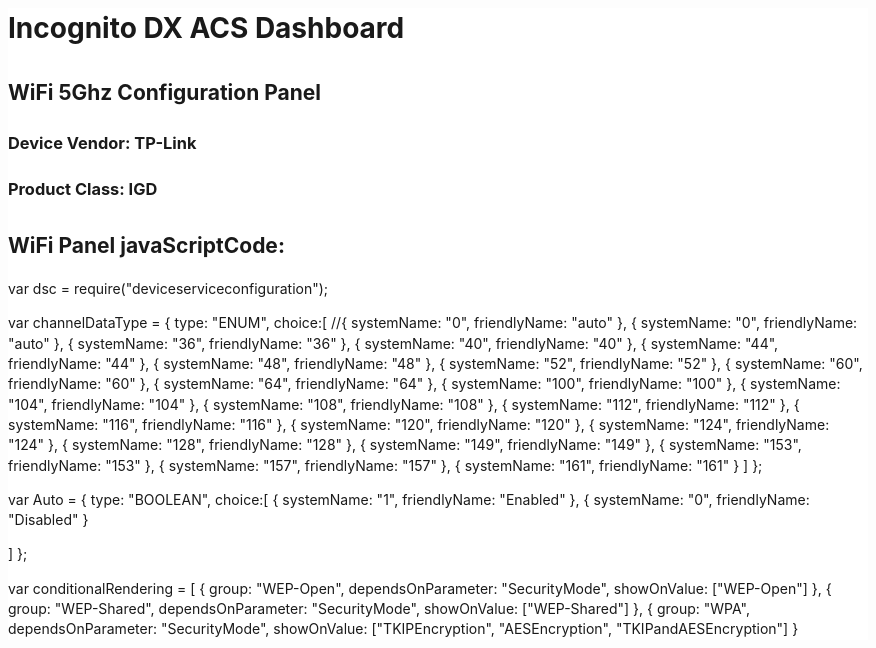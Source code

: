 # Incognito DX ACS Dashboard

## WiFi 5Ghz Configuration Panel
### Device Vendor: TP-Link
### Product Class: IGD

## WiFi Panel javaScriptCode:
var dsc = require("deviceserviceconfiguration");

var channelDataType = {
  type: "ENUM", 
  choice:[
    //{ systemName: "0", friendlyName: "auto" },
    { systemName: "0", friendlyName: "auto" },
    { systemName: "36", friendlyName: "36" },
    { systemName: "40", friendlyName: "40" },
    { systemName: "44", friendlyName: "44" },
    { systemName: "48", friendlyName: "48" },
    { systemName: "52", friendlyName: "52" },
    { systemName: "60", friendlyName: "60" },
    { systemName: "64", friendlyName: "64" },
    { systemName: "100", friendlyName: "100" },
    { systemName: "104", friendlyName: "104" },
    { systemName: "108", friendlyName: "108" },
    { systemName: "112", friendlyName: "112" },
    { systemName: "116", friendlyName: "116" },
    { systemName: "120", friendlyName: "120" },
    { systemName: "124", friendlyName: "124" },
    { systemName: "128", friendlyName: "128" },
    { systemName: "149", friendlyName: "149" },
    { systemName: "153", friendlyName: "153" },
    { systemName: "157", friendlyName: "157" },
    { systemName: "161", friendlyName: "161" }
  ]
};

var Auto = {
  type: "BOOLEAN", 
  choice:[
    { systemName: "1", friendlyName: "Enabled" },
    { systemName: "0", friendlyName: "Disabled" }

  ]
};

var conditionalRendering = [
  {
    group: "WEP-Open",
    dependsOnParameter: "SecurityMode",
    showOnValue: ["WEP-Open"]
  },
  {
    group: "WEP-Shared",
    dependsOnParameter: "SecurityMode",
    showOnValue: ["WEP-Shared"]
  },
  {
    group: "WPA",
    dependsOnParameter: "SecurityMode",
    showOnValue: ["TKIPEncryption", "AESEncryption", "TKIPandAESEncryption"]
  }